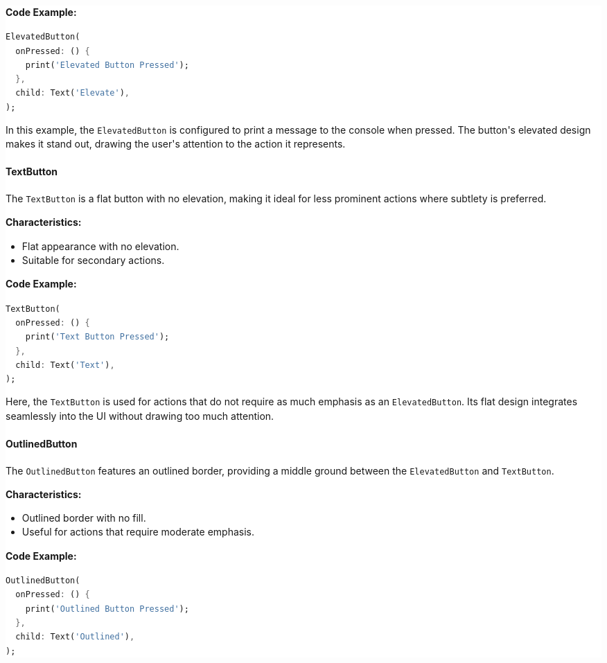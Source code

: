 **Code Example:**

```dart
ElevatedButton(
  onPressed: () {
    print('Elevated Button Pressed');
  },
  child: Text('Elevate'),
);
```

In this example, the `ElevatedButton` is configured to print a message to the console when pressed. The button's elevated design makes it stand out, drawing the user's attention to the action it represents.

#### TextButton

The `TextButton` is a flat button with no elevation, making it ideal for less prominent actions where subtlety is preferred.

**Characteristics:**
- Flat appearance with no elevation.
- Suitable for secondary actions.

**Code Example:**

```dart
TextButton(
  onPressed: () {
    print('Text Button Pressed');
  },
  child: Text('Text'),
);
```

Here, the `TextButton` is used for actions that do not require as much emphasis as an `ElevatedButton`. Its flat design integrates seamlessly into the UI without drawing too much attention.

#### OutlinedButton

The `OutlinedButton` features an outlined border, providing a middle ground between the `ElevatedButton` and `TextButton`.

**Characteristics:**
- Outlined border with no fill.
- Useful for actions that require moderate emphasis.

**Code Example:**

```dart
OutlinedButton(
  onPressed: () {
    print('Outlined Button Pressed');
  },
  child: Text('Outlined'),
);
```

